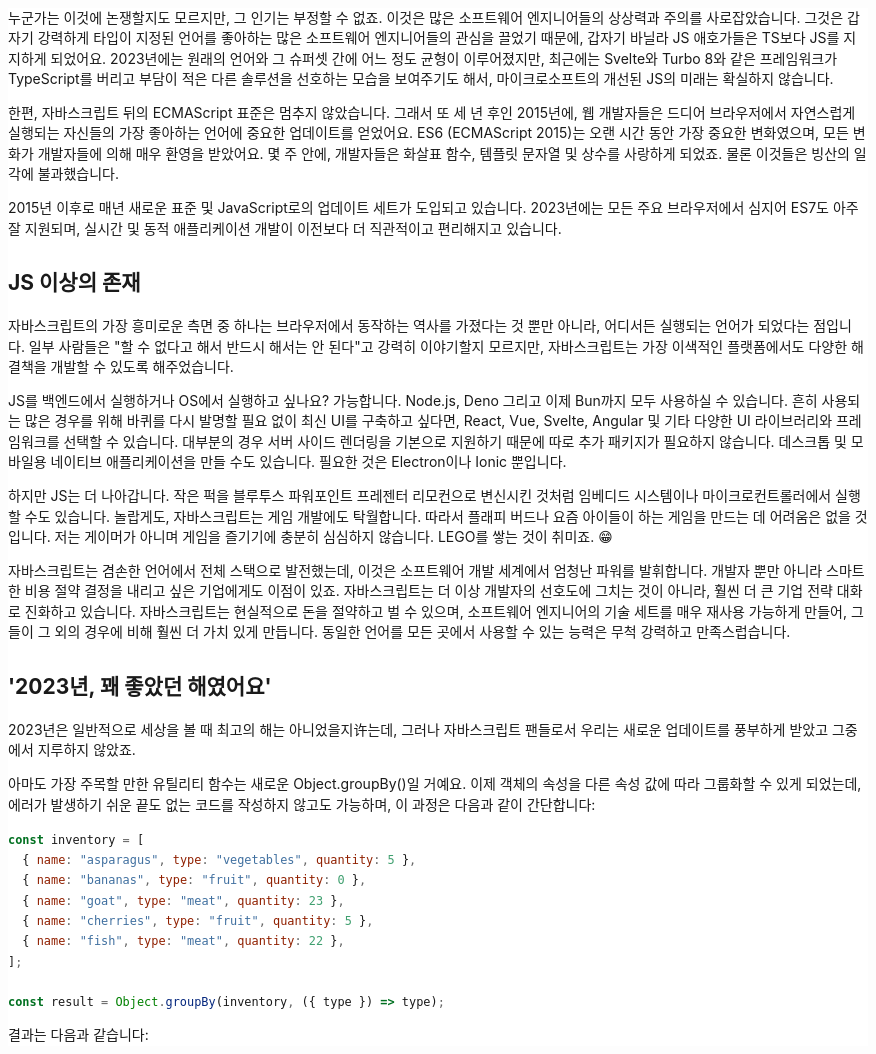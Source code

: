누군가는 이것에 논쟁할지도 모르지만, 그 인기는 부정할 수 없죠. 이것은 많은 소프트웨어 엔지니어들의 상상력과 주의를 사로잡았습니다. 그것은 갑자기 강력하게 타입이 지정된 언어를 좋아하는 많은 소프트웨어 엔지니어들의 관심을 끌었기 때문에, 갑자기 바닐라 JS 애호가들은 TS보다 JS를 지지하게 되었어요. 2023년에는 원래의 언어와 그 슈퍼셋 간에 어느 정도 균형이 이루어졌지만, 최근에는 Svelte와 Turbo 8와 같은 프레임워크가 TypeScript를 버리고 부담이 적은 다른 솔루션을 선호하는 모습을 보여주기도 해서, 마이크로소프트의 개선된 JS의 미래는 확실하지 않습니다.

한편, 자바스크립트 뒤의 ECMAScript 표준은 멈추지 않았습니다. 그래서 또 세 년 후인 2015년에, 웹 개발자들은 드디어 브라우저에서 자연스럽게 실행되는 자신들의 가장 좋아하는 언어에 중요한 업데이트를 얻었어요. ES6 (ECMAScript 2015)는 오랜 시간 동안 가장 중요한 변화였으며, 모든 변화가 개발자들에 의해 매우 환영을 받았어요. 몇 주 안에, 개발자들은 화살표 함수, 템플릿 문자열 및 상수를 사랑하게 되었죠. 물론 이것들은 빙산의 일각에 불과했습니다.

2015년 이후로 매년 새로운 표준 및 JavaScript로의 업데이트 세트가 도입되고 있습니다. 2023년에는 모든 주요 브라우저에서 심지어 ES7도 아주 잘 지원되며, 실시간 및 동적 애플리케이션 개발이 이전보다 더 직관적이고 편리해지고 있습니다.



## JS 이상의 존재

자바스크립트의 가장 흥미로운 측면 중 하나는 브라우저에서 동작하는 역사를 가졌다는 것 뿐만 아니라, 어디서든 실행되는 언어가 되었다는 점입니다. 일부 사람들은 "할 수 없다고 해서 반드시 해서는 안 된다"고 강력히 이야기할지 모르지만, 자바스크립트는 가장 이색적인 플랫폼에서도 다양한 해결책을 개발할 수 있도록 해주었습니다.

JS를 백엔드에서 실행하거나 OS에서 실행하고 싶나요? 가능합니다. Node.js, Deno 그리고 이제 Bun까지 모두 사용하실 수 있습니다. 흔히 사용되는 많은 경우를 위해 바퀴를 다시 발명할 필요 없이 최신 UI를 구축하고 싶다면, React, Vue, Svelte, Angular 및 기타 다양한 UI 라이브러리와 프레임워크를 선택할 수 있습니다. 대부분의 경우 서버 사이드 렌더링을 기본으로 지원하기 때문에 따로 추가 패키지가 필요하지 않습니다. 데스크톱 및 모바일용 네이티브 애플리케이션을 만들 수도 있습니다. 필요한 것은 Electron이나 Ionic 뿐입니다.

하지만 JS는 더 나아갑니다. 작은 퍽을 블루투스 파워포인트 프레젠터 리모컨으로 변신시킨 것처럼 임베디드 시스템이나 마이크로컨트롤러에서 실행할 수도 있습니다. 놀랍게도, 자바스크립트는 게임 개발에도 탁월합니다. 따라서 플래피 버드나 요즘 아이들이 하는 게임을 만드는 데 어려움은 없을 것입니다. 저는 게이머가 아니며 게임을 즐기기에 충분히 심심하지 않습니다. LEGO를 쌓는 것이 취미죠. 😁



자바스크립트는 겸손한 언어에서 전체 스택으로 발전했는데, 이것은 소프트웨어 개발 세계에서 엄청난 파워를 발휘합니다. 개발자 뿐만 아니라 스마트한 비용 절약 결정을 내리고 싶은 기업에게도 이점이 있죠. 자바스크립트는 더 이상 개발자의 선호도에 그치는 것이 아니라, 훨씬 더 큰 기업 전략 대화로 진화하고 있습니다. 자바스크립트는 현실적으로 돈을 절약하고 벌 수 있으며, 소프트웨어 엔지니어의 기술 세트를 매우 재사용 가능하게 만들어, 그들이 그 외의 경우에 비해 훨씬 더 가치 있게 만듭니다. 동일한 언어를 모든 곳에서 사용할 수 있는 능력은 무척 강력하고 만족스럽습니다.

## '2023년, 꽤 좋았던 해였어요'

2023년은 일반적으로 세상을 볼 때 최고의 해는 아니었을지许는데, 그러나 자바스크립트 팬들로서 우리는 새로운 업데이트를 풍부하게 받았고 그중에서 지루하지 않았죠.

아마도 가장 주목할 만한 유틸리티 함수는 새로운 Object.groupBy()일 거예요. 이제 객체의 속성을 다른 속성 값에 따라 그룹화할 수 있게 되었는데, 에러가 발생하기 쉬운 끝도 없는 코드를 작성하지 않고도 가능하며, 이 과정은 다음과 같이 간단합니다:



```js
const inventory = [
  { name: "asparagus", type: "vegetables", quantity: 5 },
  { name: "bananas", type: "fruit", quantity: 0 },
  { name: "goat", type: "meat", quantity: 23 },
  { name: "cherries", type: "fruit", quantity: 5 },
  { name: "fish", type: "meat", quantity: 22 },
];

const result = Object.groupBy(inventory, ({ type }) => type);
```

결과는 다음과 같습니다:

